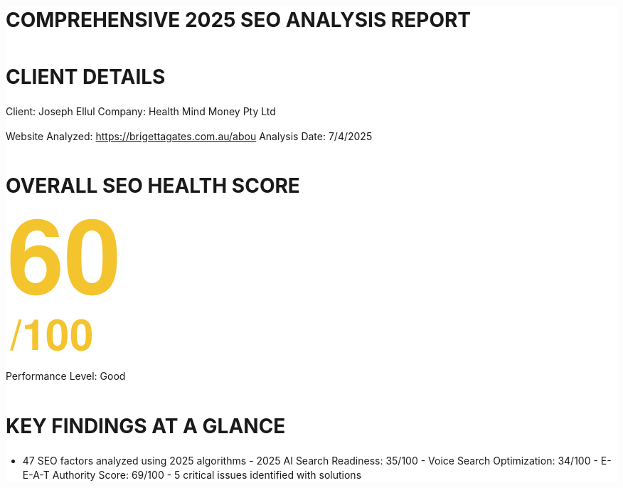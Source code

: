 # COMPREHENSIVE 2025 SEO ANALYSIS REPORT  

# CLIENT DETAILS  

Client: Joseph Ellul Company: Health Mind Money Pty Ltd  

Website Analyzed: https://brigettagates.com.au/abou Analysis Date: 7/4/2025  

# OVERALL SEO HEALTH SCORE  

![](images/lrki72.jpg)  

![](images/oalfwy.jpg)  

Performance Level: Good  

# KEY FINDINGS AT A GLANCE  

- 47 SEO factors analyzed using 2025 algorithms - 2025 AI Search Readiness: 35/100 - Voice Search Optimization: 34/100 - E-E-A-T Authority Score: 69/100 - 5 critical issues identified with solutions  
